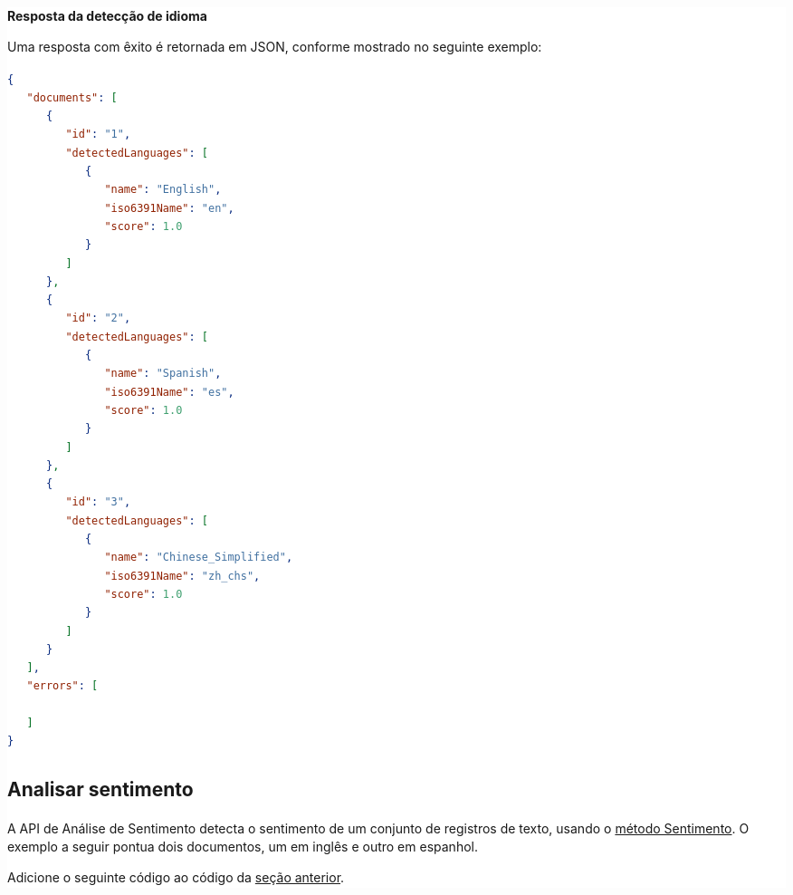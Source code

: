 **Resposta da detecção de idioma**

Uma resposta com êxito é retornada em JSON, conforme mostrado no seguinte exemplo: 

```json
{
   "documents": [
      {
         "id": "1",
         "detectedLanguages": [
            {
               "name": "English",
               "iso6391Name": "en",
               "score": 1.0
            }
         ]
      },
      {
         "id": "2",
         "detectedLanguages": [
            {
               "name": "Spanish",
               "iso6391Name": "es",
               "score": 1.0
            }
         ]
      },
      {
         "id": "3",
         "detectedLanguages": [
            {
               "name": "Chinese_Simplified",
               "iso6391Name": "zh_chs",
               "score": 1.0
            }
         ]
      }
   ],
   "errors": [

   ]
}
```
<a name="SentimentAnalysis"></a>

## <a name="analyze-sentiment"></a>Analisar sentimento

A API de Análise de Sentimento detecta o sentimento de um conjunto de registros de texto, usando o [método Sentimento](https://westus.dev.cognitive.microsoft.com/docs/services/TextAnalytics.V2.0/operations/56f30ceeeda5650db055a3c9). O exemplo a seguir pontua dois documentos, um em inglês e outro em espanhol.

Adicione o seguinte código ao código da [seção anterior](#Detect).
